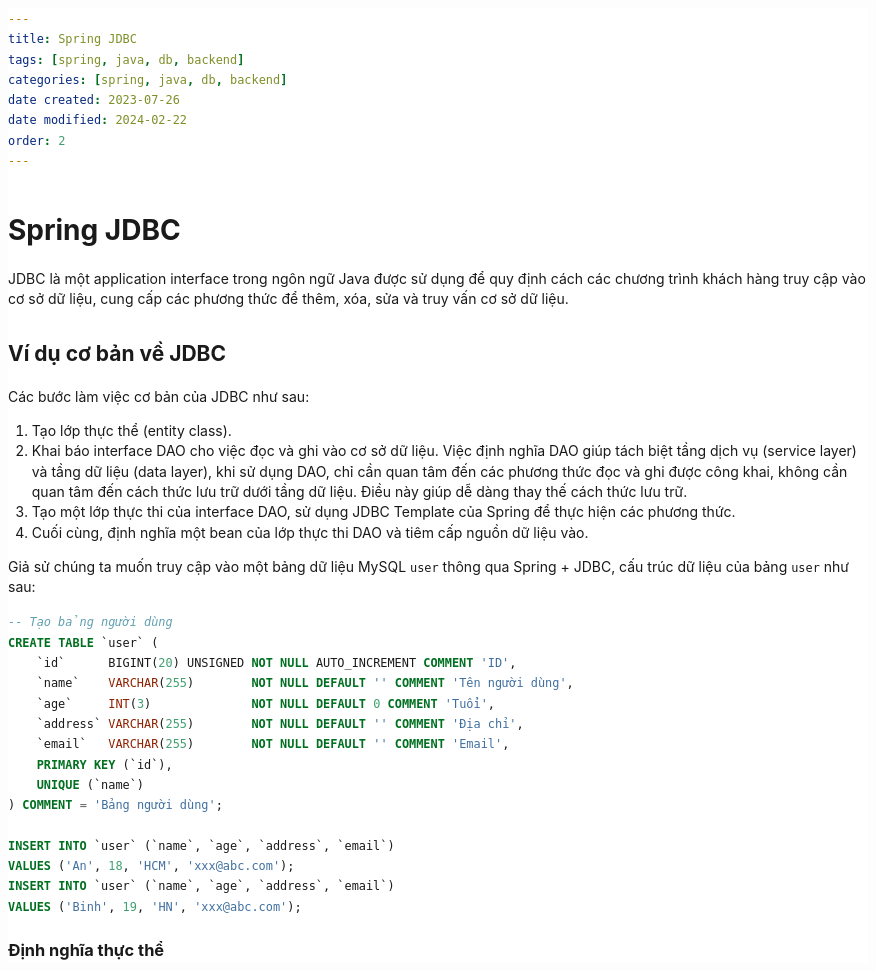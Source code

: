 ```yaml
---
title: Spring JDBC
tags: [spring, java, db, backend]
categories: [spring, java, db, backend]
date created: 2023-07-26
date modified: 2024-02-22
order: 2
---
```


# Spring JDBC

JDBC là một application interface trong ngôn ngữ Java được sử dụng để quy định cách các chương trình khách hàng truy cập vào cơ sở dữ liệu, cung cấp các phương thức để thêm, xóa, sửa và truy vấn cơ sở dữ liệu.

## Ví dụ cơ bản về JDBC

Các bước làm việc cơ bản của JDBC như sau:

1. Tạo lớp thực thể (entity class).
2. Khai báo interface DAO cho việc đọc và ghi vào cơ sở dữ liệu. Việc định nghĩa DAO giúp tách biệt tầng dịch vụ (service layer) và tầng dữ liệu (data layer), khi sử dụng DAO, chỉ cần quan tâm đến các phương thức đọc và ghi được công khai, không cần quan tâm đến cách thức lưu trữ dưới tầng dữ liệu. Điều này giúp dễ dàng thay thế cách thức lưu trữ.
3. Tạo một lớp thực thi của interface DAO, sử dụng JDBC Template của Spring để thực hiện các phương thức.
4. Cuối cùng, định nghĩa một bean của lớp thực thi DAO và tiêm cấp nguồn dữ liệu vào.

Giả sử chúng ta muốn truy cập vào một bảng dữ liệu MySQL `user` thông qua Spring + JDBC, cấu trúc dữ liệu của bảng `user` như sau:

```sql
-- Tạo bảng người dùng
CREATE TABLE `user` (
    `id`      BIGINT(20) UNSIGNED NOT NULL AUTO_INCREMENT COMMENT 'ID',
    `name`    VARCHAR(255)        NOT NULL DEFAULT '' COMMENT 'Tên người dùng',
    `age`     INT(3)              NOT NULL DEFAULT 0 COMMENT 'Tuổi',
    `address` VARCHAR(255)        NOT NULL DEFAULT '' COMMENT 'Địa chỉ',
    `email`   VARCHAR(255)        NOT NULL DEFAULT '' COMMENT 'Email',
    PRIMARY KEY (`id`),
    UNIQUE (`name`)
) COMMENT = 'Bảng người dùng';

INSERT INTO `user` (`name`, `age`, `address`, `email`)
VALUES ('An', 18, 'HCM', 'xxx@abc.com');
INSERT INTO `user` (`name`, `age`, `address`, `email`)
VALUES ('Binh', 19, 'HN', 'xxx@abc.com');
```

### Định nghĩa thực thể
